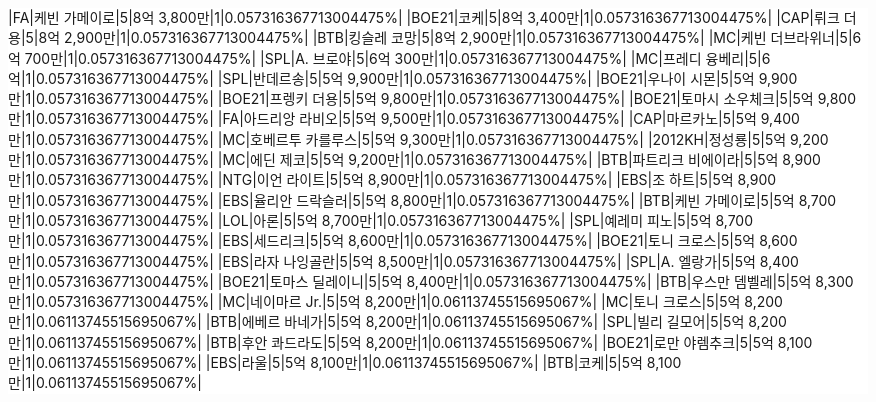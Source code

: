 |FA|케빈 가메이로|5|8억 3,800만|1|0.057316367713004475%|
|BOE21|코케|5|8억 3,400만|1|0.057316367713004475%|
|CAP|뤼크 더용|5|8억 2,900만|1|0.057316367713004475%|
|BTB|킹슬레 코망|5|8억 2,900만|1|0.057316367713004475%|
|MC|케빈 더브라위너|5|6억 700만|1|0.057316367713004475%|
|SPL|A. 브로야|5|6억 300만|1|0.057316367713004475%|
|MC|프레디 융베리|5|6억|1|0.057316367713004475%|
|SPL|반데르송|5|5억 9,900만|1|0.057316367713004475%|
|BOE21|우나이 시몬|5|5억 9,900만|1|0.057316367713004475%|
|BOE21|프렝키 더용|5|5억 9,800만|1|0.057316367713004475%|
|BOE21|토마시 소우체크|5|5억 9,800만|1|0.057316367713004475%|
|FA|아드리앙 라비오|5|5억 9,500만|1|0.057316367713004475%|
|CAP|마르카노|5|5억 9,400만|1|0.057316367713004475%|
|MC|호베르투 카를루스|5|5억 9,300만|1|0.057316367713004475%|
|2012KH|정성룡|5|5억 9,200만|1|0.057316367713004475%|
|MC|에딘 제코|5|5억 9,200만|1|0.057316367713004475%|
|BTB|파트리크 비에이라|5|5억 8,900만|1|0.057316367713004475%|
|NTG|이언 라이트|5|5억 8,900만|1|0.057316367713004475%|
|EBS|조 하트|5|5억 8,900만|1|0.057316367713004475%|
|EBS|율리안 드락슬러|5|5억 8,800만|1|0.057316367713004475%|
|BTB|케빈 가메이로|5|5억 8,700만|1|0.057316367713004475%|
|LOL|아론|5|5억 8,700만|1|0.057316367713004475%|
|SPL|예레미 피노|5|5억 8,700만|1|0.057316367713004475%|
|EBS|세드리크|5|5억 8,600만|1|0.057316367713004475%|
|BOE21|토니 크로스|5|5억 8,600만|1|0.057316367713004475%|
|EBS|라자 나잉골란|5|5억 8,500만|1|0.057316367713004475%|
|SPL|A. 엘랑가|5|5억 8,400만|1|0.057316367713004475%|
|BOE21|토마스 딜레이니|5|5억 8,400만|1|0.057316367713004475%|
|BTB|우스만 뎀벨레|5|5억 8,300만|1|0.057316367713004475%|
|MC|네이마르 Jr.|5|5억 8,200만|1|0.06113745515695067%|
|MC|토니 크로스|5|5억 8,200만|1|0.06113745515695067%|
|BTB|에베르 바네가|5|5억 8,200만|1|0.06113745515695067%|
|SPL|빌리 길모어|5|5억 8,200만|1|0.06113745515695067%|
|BTB|후안 콰드라도|5|5억 8,200만|1|0.06113745515695067%|
|BOE21|로만 야렘추크|5|5억 8,100만|1|0.06113745515695067%|
|EBS|라울|5|5억 8,100만|1|0.06113745515695067%|
|BTB|코케|5|5억 8,100만|1|0.06113745515695067%|